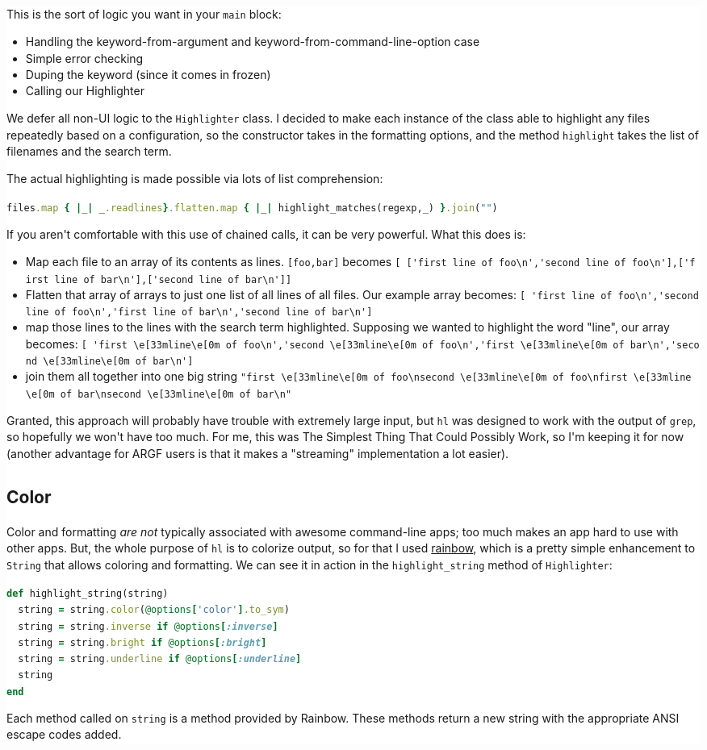 This is the sort of logic you want in your `main` block:

* Handling the keyword-from-argument and keyword-from-command-line-option case
* Simple error checking
* Duping the keyword (since it comes in frozen)
* Calling our Highlighter

We defer all non-UI logic to the `Highlighter` class.  I decided to make each instance of the class able to highlight any files repeatedly based on a configuration, so the constructor takes in the formatting options, and the method `highlight` takes the list of filenames and the search term.

The actual highlighting is made possible via lots of list comprehension:

```ruby Learn you some list comprehensions
files.map { |_| _.readlines}.flatten.map { |_| highlight_matches(regexp,_) }.join("")
```

If you aren't comfortable with this use of chained calls, it can be very powerful.  What this does is:

* Map each file to an array of its contents as lines.  `[foo,bar]` becomes `[ ['first line of foo\n','second line of foo\n'],['first line of bar\n'],['second line of bar\n']]`
* Flatten that array of arrays to just one list of all lines of all files.  Our example array becomes: `[ 'first line of foo\n','second line of foo\n','first line of bar\n','second line of bar\n']`
* map those lines to the lines with the search term highlighted.  Supposing we wanted to highlight the word "line", our array becomes: `[ 'first \e[33mline\e[0m of foo\n','second \e[33mline\e[0m of foo\n','first \e[33mline\e[0m of bar\n','second \e[33mline\e[0m of bar\n']`
* join them all together into one big string
`"first \e[33mline\e[0m of foo\nsecond \e[33mline\e[0m of foo\nfirst \e[33mline\e[0m of bar\nsecond \e[33mline\e[0m of bar\n"`

Granted, this approach will probably have trouble with extremely large input, but `hl` was designed to work with the output of `grep`, so hopefully we won't have too much.  For me, this was The Simplest Thing That Could Possibly Work, so I'm keeping it for now (another advantage for ARGF users is that it makes a "streaming" implementation a lot easier).  

## Color

Color and formatting *are not* typically associated with awesome command-line apps; too much makes an app hard to use with other apps.  But, the whole purpose of `hl` is to colorize output, so for that I used [rainbow][rainbow], which is a pretty
simple enhancement to `String` that allows coloring and formatting.  We can see it in action in the `highlight_string` method of `Highlighter`:

```ruby highlight_string
def highlight_string(string)
  string = string.color(@options['color'].to_sym)
  string = string.inverse if @options[:inverse]
  string = string.bright if @options[:bright]
  string = string.underline if @options[:underline]
  string
end
```

Each method called on `string` is a method provided by Rainbow.  These methods return a new string with the appropriate ANSI escape codes added.


[clibook]: http://bit.ly/cli-hl-blog-post
[work]: http://www.livingsocial.com
[hl]: https://github.com/davetron5000/hl
[toc]: http://www.awesomecommandlineapps.com
[methadone]: https://github.com/davetron5000/methadone
[optionparser]: http://ruby-doc.org/stdlib-1.9.3/libdoc/optparse/rdoc/OptionParser.html
[ronn]: https://github.com/rtomayko/ronn
[argf]: http://ruby-doc.org/core-1.9.3/ARGF.html
[argfbug]: https://github.com/davetron5000/methadone/issues/34
[tdd]: http://en.wikipedia.org/wiki/Test-driven_development
[aruba]: https://github.com/cucumber/aruba
[rainbow]: https://github.com/sickill/rainbow
[methadone_intro]: http://www.naildrivin5.com/blog/2011/12/19/methadone-the-awesome-cli-library.html